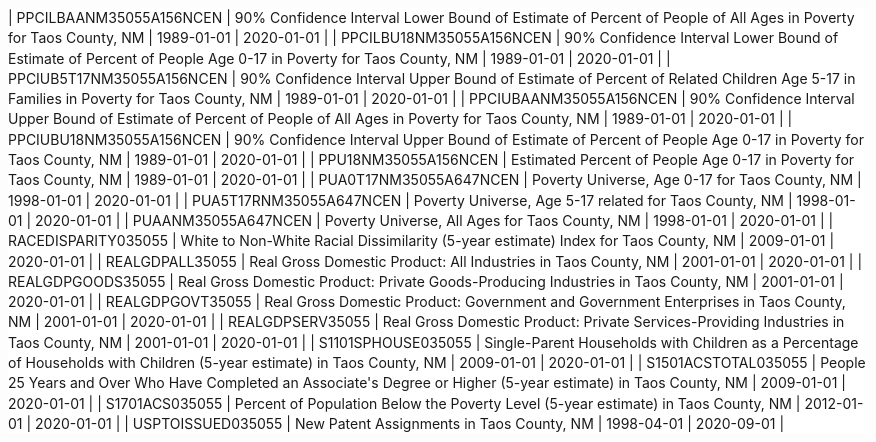 | PPCILBAANM35055A156NCEN   | 90% Confidence Interval Lower Bound of Estimate of Percent of People of All Ages in Poverty for Taos County, NM                                                          | 1989-01-01          | 2020-01-01        |
| PPCILBU18NM35055A156NCEN  | 90% Confidence Interval Lower Bound of Estimate of Percent of People Age 0-17 in Poverty for Taos County, NM                                                             | 1989-01-01          | 2020-01-01        |
| PPCIUB5T17NM35055A156NCEN | 90% Confidence Interval Upper Bound of Estimate of Percent of Related Children Age 5-17 in Families in Poverty for Taos County, NM                                       | 1989-01-01          | 2020-01-01        |
| PPCIUBAANM35055A156NCEN   | 90% Confidence Interval Upper Bound of Estimate of Percent of People of All Ages in Poverty for Taos County, NM                                                          | 1989-01-01          | 2020-01-01        |
| PPCIUBU18NM35055A156NCEN  | 90% Confidence Interval Upper Bound of Estimate of Percent of People Age 0-17 in Poverty for Taos County, NM                                                             | 1989-01-01          | 2020-01-01        |
| PPU18NM35055A156NCEN      | Estimated Percent of People Age 0-17 in Poverty for Taos County, NM                                                                                                      | 1989-01-01          | 2020-01-01        |
| PUA0T17NM35055A647NCEN    | Poverty Universe, Age 0-17 for Taos County, NM                                                                                                                           | 1998-01-01          | 2020-01-01        |
| PUA5T17RNM35055A647NCEN   | Poverty Universe, Age 5-17 related for Taos County, NM                                                                                                                   | 1998-01-01          | 2020-01-01        |
| PUAANM35055A647NCEN       | Poverty Universe, All Ages for Taos County, NM                                                                                                                           | 1998-01-01          | 2020-01-01        |
| RACEDISPARITY035055       | White to Non-White Racial Dissimilarity (5-year estimate) Index for Taos County, NM                                                                                      | 2009-01-01          | 2020-01-01        |
| REALGDPALL35055           | Real Gross Domestic Product: All Industries in Taos County, NM                                                                                                           | 2001-01-01          | 2020-01-01        |
| REALGDPGOODS35055         | Real Gross Domestic Product: Private Goods-Producing Industries in Taos County, NM                                                                                       | 2001-01-01          | 2020-01-01        |
| REALGDPGOVT35055          | Real Gross Domestic Product: Government and Government Enterprises in Taos County, NM                                                                                    | 2001-01-01          | 2020-01-01        |
| REALGDPSERV35055          | Real Gross Domestic Product: Private Services-Providing Industries in Taos County, NM                                                                                    | 2001-01-01          | 2020-01-01        |
| S1101SPHOUSE035055        | Single-Parent Households with Children as a Percentage of Households with Children (5-year estimate) in Taos County, NM                                                  | 2009-01-01          | 2020-01-01        |
| S1501ACSTOTAL035055       | People 25 Years and Over Who Have Completed an Associate's Degree or Higher (5-year estimate) in Taos County, NM                                                         | 2009-01-01          | 2020-01-01        |
| S1701ACS035055            | Percent of Population Below the Poverty Level (5-year estimate) in Taos County, NM                                                                                       | 2012-01-01          | 2020-01-01        |
| USPTOISSUED035055         | New Patent Assignments in Taos County, NM                                                                                                                                | 1998-04-01          | 2020-09-01        |